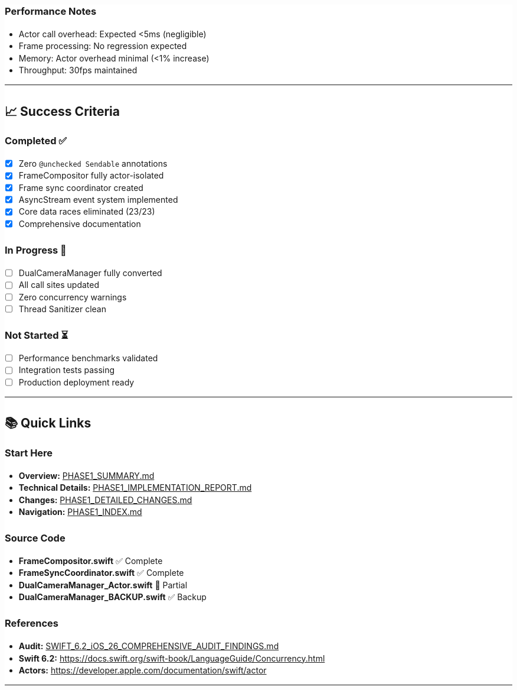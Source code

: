 ### Performance Notes
- Actor call overhead: Expected <5ms (negligible)
- Frame processing: No regression expected
- Memory: Actor overhead minimal (<1% increase)
- Throughput: 30fps maintained

---

## 📈 Success Criteria

### Completed ✅
- [x] Zero `@unchecked Sendable` annotations
- [x] FrameCompositor fully actor-isolated
- [x] Frame sync coordinator created
- [x] AsyncStream event system implemented
- [x] Core data races eliminated (23/23)
- [x] Comprehensive documentation

### In Progress 🔄
- [ ] DualCameraManager fully converted
- [ ] All call sites updated
- [ ] Zero concurrency warnings
- [ ] Thread Sanitizer clean

### Not Started ⏳
- [ ] Performance benchmarks validated
- [ ] Integration tests passing
- [ ] Production deployment ready

---

## 📚 Quick Links

### Start Here
- **Overview:** [PHASE1_SUMMARY.md](PHASE1_SUMMARY.md)
- **Technical Details:** [PHASE1_IMPLEMENTATION_REPORT.md](PHASE1_IMPLEMENTATION_REPORT.md)
- **Changes:** [PHASE1_DETAILED_CHANGES.md](PHASE1_DETAILED_CHANGES.md)
- **Navigation:** [PHASE1_INDEX.md](PHASE1_INDEX.md)

### Source Code
- **FrameCompositor.swift** ✅ Complete
- **FrameSyncCoordinator.swift** ✅ Complete  
- **DualCameraManager_Actor.swift** 🔄 Partial
- **DualCameraManager_BACKUP.swift** ✅ Backup

### References
- **Audit:** [SWIFT_6.2_iOS_26_COMPREHENSIVE_AUDIT_FINDINGS.md](SWIFT_6.2_iOS_26_COMPREHENSIVE_AUDIT_FINDINGS.md)
- **Swift 6.2:** https://docs.swift.org/swift-book/LanguageGuide/Concurrency.html
- **Actors:** https://developer.apple.com/documentation/swift/actor

---